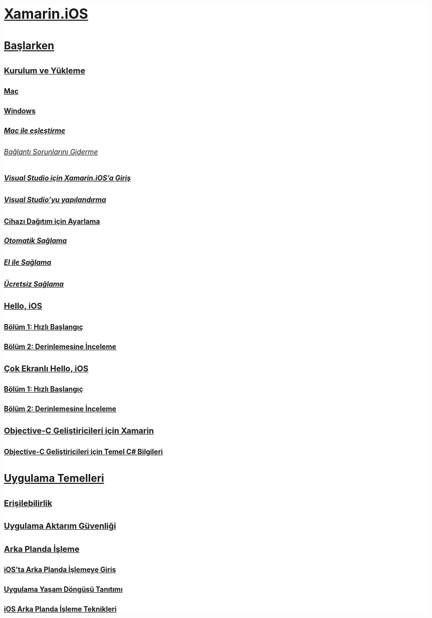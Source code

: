 # [Xamarin.iOS](index.yml)
## [Başlarken](get-started/index.md)
### [Kurulum ve Yükleme](get-started/installation/index.md)
#### [Mac](get-started/installation/mac.md)
#### [Windows](get-started/installation/windows/index.md)
##### [Mac ile eşleştirme](get-started/installation/windows/connecting-to-mac/index.md)
###### [Bağlantı Sorunlarını Giderme](get-started/installation/windows/connecting-to-mac/troubleshooting.md)
##### [Visual Studio için Xamarin.iOS’a Giriş](get-started/installation/windows/introduction-to-xamarin-ios-for-visual-studio.md)
##### [Visual Studio’yu yapılandırma](get-started/installation/windows/config-options.md)
#### [Cihazı Dağıtım için Ayarlama](get-started/installation/device-provisioning/index.md)
##### [Otomatik Sağlama](get-started/installation/device-provisioning/automatic-provisioning.md)
##### [El ile Sağlama](get-started/installation/device-provisioning/manual-provisioning.md)
##### [Ücretsiz Sağlama](get-started/installation/device-provisioning/free-provisioning.md)
### [Hello, iOS](get-started/hello-ios/index.md)
#### [Bölüm 1: Hızlı Başlangıç](get-started/hello-ios/hello-ios-quickstart.md)
#### [Bölüm 2: Derinlemesine İnceleme](get-started/hello-ios/hello-ios-deepdive.md)
### [Çok Ekranlı Hello, iOS ](get-started/hello-ios-multiscreen/index.md)
#### [Bölüm 1: Hızlı Başlangıç](get-started/hello-ios-multiscreen/hello-ios-multiscreen-quickstart.md)
#### [Bölüm 2: Derinlemesine İnceleme](get-started/hello-ios-multiscreen/hello-ios-multiscreen-deepdive.md)
### [Objective-C Geliştiricileri için Xamarin](get-started/objective-c-developers/index.md)
#### [Objective-C Geliştiricileri için Temel C# Bilgileri](get-started/objective-c-developers/primer.md)
## [Uygulama Temelleri](app-fundamentals/index.md)
### [Erişilebilirlik](app-fundamentals/accessibility.md)
### [Uygulama Aktarım Güvenliği](app-fundamentals/ats.md)
### [Arka Planda İşleme](app-fundamentals/backgrounding/index.md)
#### [iOS’ta Arka Planda İşlemeye Giriş](app-fundamentals/backgrounding/introduction-to-backgrounding-in-ios.md)
#### [Uygulama Yaşam Döngüsü Tanıtımı](app-fundamentals/backgrounding/application-lifecycle-demo.md)
#### [iOS Arka Planda İşleme Teknikleri](app-fundamentals/backgrounding/ios-backgrounding-techniques/index.md)